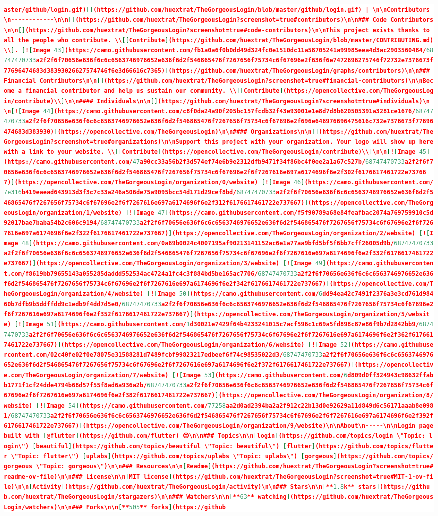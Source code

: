 ```json
aster/github/login.gif)[](https://github.com/huextrat/TheGorgeousLogin/blob/master/github/login.gif) | \n\nContributors\n------------\n\n[](https://github.com/huextrat/TheGorgeousLogin?screenshot=true#contributors)\n\n### Code Contributors\n\n[](https://github.com/huextrat/TheGorgeousLogin?screenshot=true#code-contributors)\n\nThis project exists thanks to all the people who contribute. \\[[Contribute](https://github.com/huextrat/TheGorgeousLogin/blob/master/CONTRIBUTING.md)\\]. [![Image 43](https://camo.githubusercontent.com/fb1a0a6f0b0dd49d324fc0e1510dc11a58705241a99985eea4d3ac2903560484/68747470733a2f2f6f70656e636f6c6c6563746976652e636f6d2f546865476f7267656f75734c6f67696e2f636f6e7472696275746f72732e7376673f77696474683d38393026627574746f6e3d66616c7365)](https://github.com/huextrat/TheGorgeousLogin/graphs/contributors)\n\n### Financial Contributors\n\n[](https://github.com/huextrat/TheGorgeousLogin?screenshot=true#financial-contributors)\n\nBecome a financial contributor and help us sustain our community. \\[[Contribute](https://opencollective.com/TheGorgeousLogin/contribute)\\]\n\n#### Individuals\n\n[](https://github.com/huextrat/TheGorgeousLogin?screenshot=true#individuals)\n\n[![Image 44](https://camo.githubusercontent.com/c8f0da24a90f205bc157fcdb32f43e93001e1e8d7d8b620505391a3281ce1676/68747470733a2f2f6f70656e636f6c6c6563746976652e636f6d2f546865476f7267656f75734c6f67696e2f696e646976696475616c732e7376673f77696474683d383930)](https://opencollective.com/TheGorgeousLogin)\n\n#### Organizations\n\n[](https://github.com/huextrat/TheGorgeousLogin?screenshot=true#organizations)\n\nSupport this project with your organization. Your logo will show up here with a link to your website. \\[[Contribute](https://opencollective.com/TheGorgeousLogin/contribute)\\]\n\n[![Image 45](https://camo.githubusercontent.com/47a90cc33a56b2f3d574ef74e6b9e2312dfb9471f34f86bc4f0ee2a1a67c527b/68747470733a2f2f6f70656e636f6c6c6563746976652e636f6d2f546865476f7267656f75734c6f67696e2f6f7267616e697a6174696f6e2f302f6176617461722e737667)](https://opencollective.com/TheGorgeousLogin/organization/0/website) [![Image 46](https://camo.githubusercontent.com/7e316b419eaead643913d3f3c7c33a246a506de75a9095bcc54d171d29cef8bd/68747470733a2f2f6f70656e636f6c6c6563746976652e636f6d2f546865476f7267656f75734c6f67696e2f6f7267616e697a6174696f6e2f312f6176617461722e737667)](https://opencollective.com/TheGorgeousLogin/organization/1/website) [![Image 47](https://camo.githubusercontent.com/f5f90789a68e84feafbac2074a769759910c5d92017bae7baba54b2c606c9194/68747470733a2f2f6f70656e636f6c6c6563746976652e636f6d2f546865476f7267656f75734c6f67696e2f6f7267616e697a6174696f6e2f322f6176617461722e737667)](https://opencollective.com/TheGorgeousLogin/organization/2/website) [![Image 48](https://camo.githubusercontent.com/0a69b0024c4007195af90213141152ac6e1a77aa9bfd5bf5f6bb7cff26005d9b/68747470733a2f2f6f70656e636f6c6c6563746976652e636f6d2f546865476f7267656f75734c6f67696e2f6f7267616e697a6174696f6e2f332f6176617461722e737667)](https://opencollective.com/TheGorgeousLogin/organization/3/website) [![Image 49](https://camo.githubusercontent.com/f8619bb79655143a055285daddd552534ac4724a1fc4c3f884bd5be165ac7706/68747470733a2f2f6f70656e636f6c6c6563746976652e636f6d2f546865476f7267656f75734c6f67696e2f6f7267616e697a6174696f6e2f342f6176617461722e737667)](https://opencollective.com/TheGorgeousLogin/organization/4/website) [![Image 50](https://camo.githubusercontent.com/6dd94ea42c7491f2376a3e3cd761d98460b7dfb9b5ddffdd9c1edb9f4dd7d5e0/68747470733a2f2f6f70656e636f6c6c6563746976652e636f6d2f546865476f7267656f75734c6f67696e2f6f7267616e697a6174696f6e2f352f6176617461722e737667)](https://opencollective.com/TheGorgeousLogin/organization/5/website) [![Image 51](https://camo.githubusercontent.com/1d30021e7429f64b4233241015c7acf596c1c69a5fd898c87e86f9b7d2842bb9/68747470733a2f2f6f70656e636f6c6c6563746976652e636f6d2f546865476f7267656f75734c6f67696e2f6f7267616e697a6174696f6e2f362f6176617461722e737667)](https://opencollective.com/TheGorgeousLogin/organization/6/website) [![Image 52](https://camo.githubusercontent.com/02c40fe02f0e78075e31588281d7489fcbf99823217edbeef6f74c98535022d3/68747470733a2f2f6f70656e636f6c6c6563746976652e636f6d2f546865476f7267656f75734c6f67696e2f6f7267616e697a6174696f6e2f372f6176617461722e737667)](https://opencollective.com/TheGorgeousLogin/organization/7/website) [![Image 53](https://camo.githubusercontent.com/6d809d0ff324943c98632ffabb1771f1cf24dde4794b68d57f55f8ad6a936a2b/68747470733a2f2f6f70656e636f6c6c6563746976652e636f6d2f546865476f7267656f75734c6f67696e2f6f7267616e697a6174696f6e2f382f6176617461722e737667)](https://opencollective.com/TheGorgeousLogin/organization/8/website) [![Image 54](https://camo.githubusercontent.com/77258aa2d0ad2394ba2a2f912c22b13d0e92629a11d849d6c56171aaab8e0981/68747470733a2f2f6f70656e636f6c6c6563746976652e636f6d2f546865476f7267656f75734c6f67696e2f6f7267616e697a6174696f6e2f392f6176617461722e737667)](https://opencollective.com/TheGorgeousLogin/organization/9/website)\n\nAbout\n-----\n\nLogin page built with [@flutter](https://github.com/flutter) 😍\n\n### Topics\n\n[login](https://github.com/topics/login \"Topic: login\") [beautiful](https://github.com/topics/beautiful \"Topic: beautiful\") [flutter](https://github.com/topics/flutter \"Topic: flutter\") [uplabs](https://github.com/topics/uplabs \"Topic: uplabs\") [gorgeous](https://github.com/topics/gorgeous \"Topic: gorgeous\")\n\n### Resources\n\n[Readme](https://github.com/huextrat/TheGorgeousLogin?screenshot=true#readme-ov-file)\n\n### License\n\n[MIT license](https://github.com/huextrat/TheGorgeousLogin?screenshot=true#MIT-1-ov-file)\n\n[Activity](https://github.com/huextrat/TheGorgeousLogin/activity)\n\n### Stars\n\n[**1.8k** stars](https://github.com/huextrat/TheGorgeousLogin/stargazers)\n\n### Watchers\n\n[**63** watching](https://github.com/huextrat/TheGorgeousLogin/watchers)\n\n### Forks\n\n[**505** forks](https://github
```